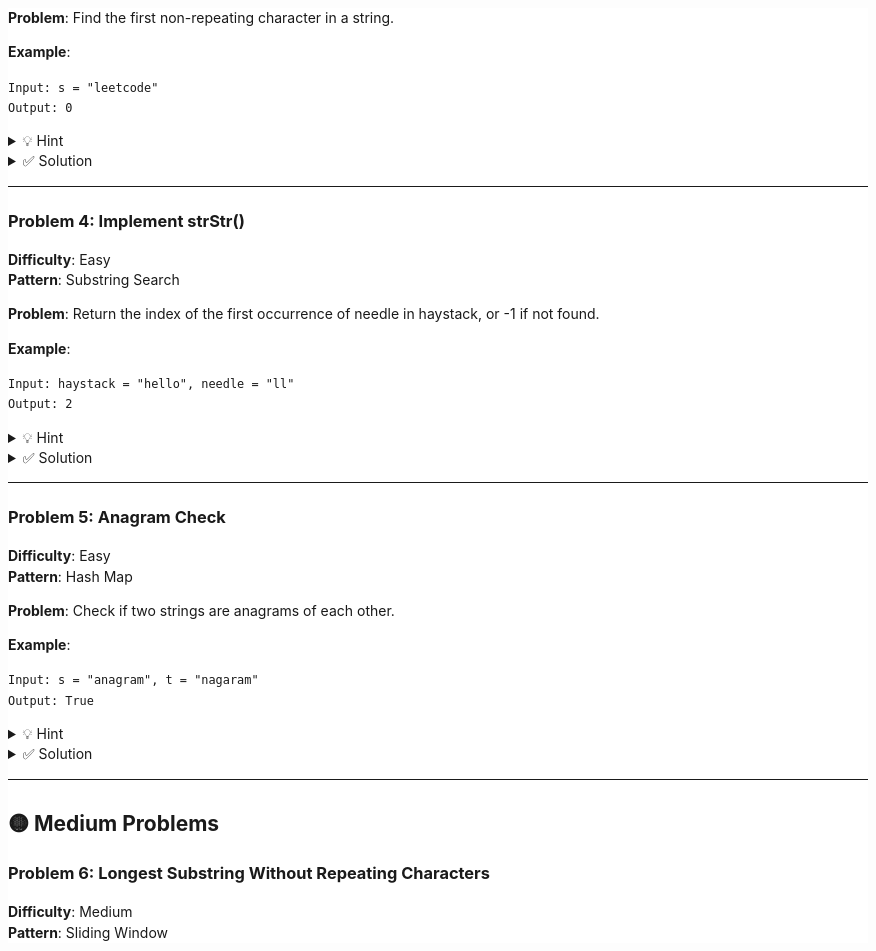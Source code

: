 **Problem**: Find the first non-repeating character in a string.

**Example**:
```
Input: s = "leetcode"
Output: 0
```

<details><summary>💡 Hint</summary></details>

<details><summary>✅ Solution</summary></details>

---

### Problem 4: Implement strStr()
**Difficulty**: Easy  
**Pattern**: Substring Search

**Problem**: Return the index of the first occurrence of needle in haystack, or -1 if not found.

**Example**:
```
Input: haystack = "hello", needle = "ll"
Output: 2
```

<details><summary>💡 Hint</summary></details>

<details><summary>✅ Solution</summary></details>

---

### Problem 5: Anagram Check
**Difficulty**: Easy  
**Pattern**: Hash Map

**Problem**: Check if two strings are anagrams of each other.

**Example**:
```
Input: s = "anagram", t = "nagaram"
Output: True
```

<details><summary>💡 Hint</summary></details>

<details><summary>✅ Solution</summary></details>

---

## 🟡 Medium Problems

### Problem 6: Longest Substring Without Repeating Characters
**Difficulty**: Medium  
**Pattern**: Sliding Window
